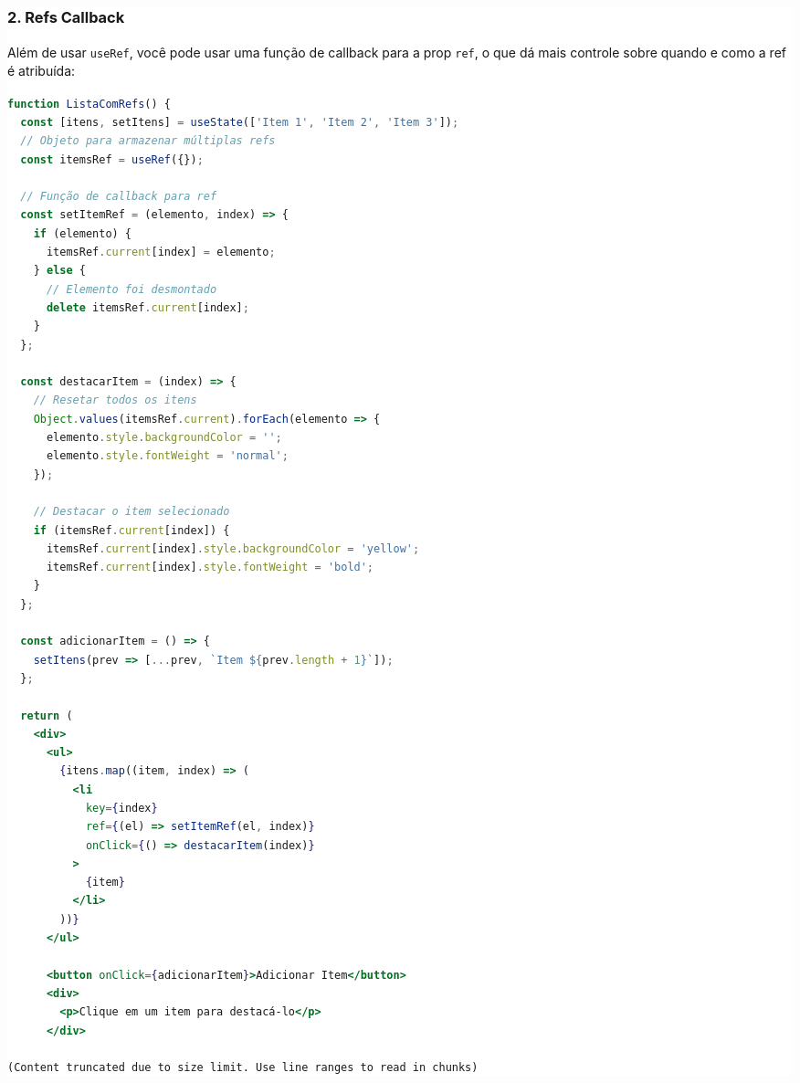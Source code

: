 ### 2. Refs Callback

Além de usar `useRef`, você pode usar uma função de callback para a prop `ref`, o que dá mais controle sobre quando e como a ref é atribuída:

```jsx
function ListaComRefs() {
  const [itens, setItens] = useState(['Item 1', 'Item 2', 'Item 3']);
  // Objeto para armazenar múltiplas refs
  const itemsRef = useRef({});
  
  // Função de callback para ref
  const setItemRef = (elemento, index) => {
    if (elemento) {
      itemsRef.current[index] = elemento;
    } else {
      // Elemento foi desmontado
      delete itemsRef.current[index];
    }
  };
  
  const destacarItem = (index) => {
    // Resetar todos os itens
    Object.values(itemsRef.current).forEach(elemento => {
      elemento.style.backgroundColor = '';
      elemento.style.fontWeight = 'normal';
    });
    
    // Destacar o item selecionado
    if (itemsRef.current[index]) {
      itemsRef.current[index].style.backgroundColor = 'yellow';
      itemsRef.current[index].style.fontWeight = 'bold';
    }
  };
  
  const adicionarItem = () => {
    setItens(prev => [...prev, `Item ${prev.length + 1}`]);
  };
  
  return (
    <div>
      <ul>
        {itens.map((item, index) => (
          <li
            key={index}
            ref={(el) => setItemRef(el, index)}
            onClick={() => destacarItem(index)}
          >
            {item}
          </li>
        ))}
      </ul>
      
      <button onClick={adicionarItem}>Adicionar Item</button>
      <div>
        <p>Clique em um item para destacá-lo</p>
      </div>
 
(Content truncated due to size limit. Use line ranges to read in chunks)